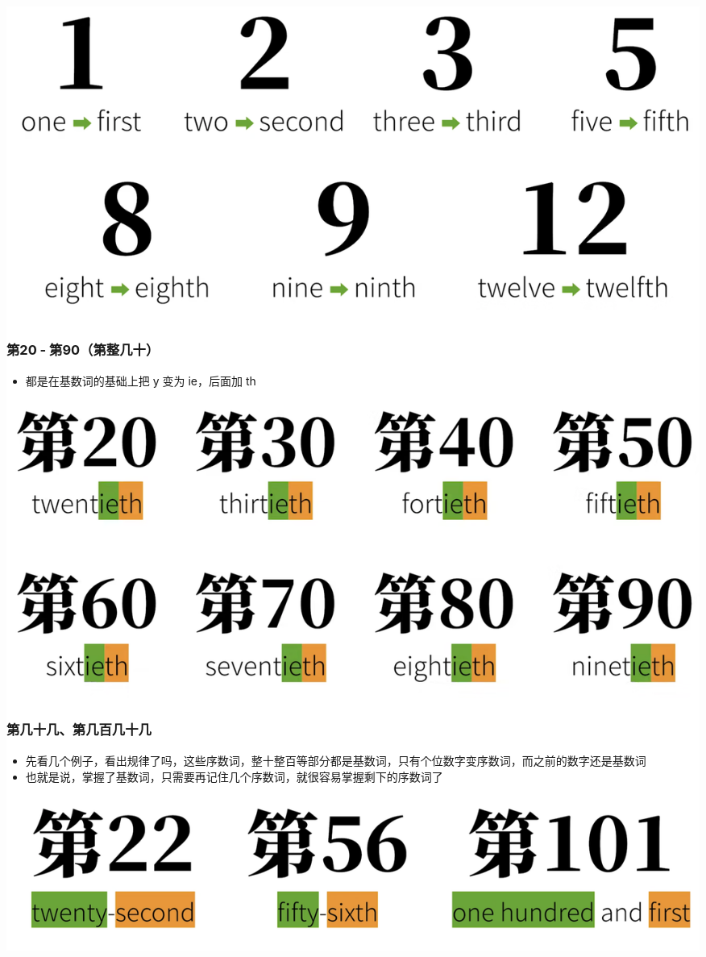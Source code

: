 ![](image/Pasted%20image%2020221031212502.png)

### 第20 - 第90（第整几十）

- 都是在基数词的基础上把 y 变为 ie，后面加 th

![](image/Pasted%20image%2020221031212649.png)

### 第几十几、第几百几十几

- 先看几个例子，看出规律了吗，这些序数词，整十整百等部分都是基数词，只有个位数字变序数词，而之前的数字还是基数词
- 也就是说，掌握了基数词，只需要再记住几个序数词，就很容易掌握剩下的序数词了

![](image/Pasted%20image%2020221031212948.png)
